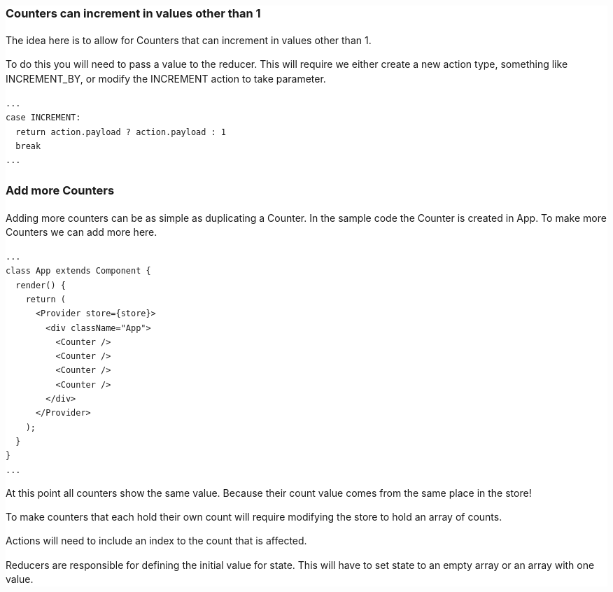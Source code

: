 ### Counters can increment in values other than 1

The idea here is to allow for Counters that can increment in values other 
than 1.

To do this you will need to pass a value to the reducer. This will require 
we either create a new action type, something like INCREMENT_BY, or modify
the INCREMENT action to take parameter. 

```
...
case INCREMENT:
  return action.payload ? action.payload : 1
  break
...
```

### Add more Counters

Adding more counters can be as simple as duplicating a Counter. 
In the sample code the Counter is created in App. To make more 
Counters we can add more here. 

```
...
class App extends Component {
  render() {
    return (
      <Provider store={store}>
        <div className="App">
          <Counter />
          <Counter />
          <Counter />
          <Counter />
        </div>
      </Provider>
    );
  }
}
...
```

At this point all counters show the same value. Because their 
count value comes from the same place in the store!

To make counters that each hold their own count will require 
modifying the store to hold an array of counts. 

Actions will need to include an index to the count that is
affected. 

Reducers are responsible for defining the initial value for 
state. This will have to set state to an empty array or an 
array with one value. 
